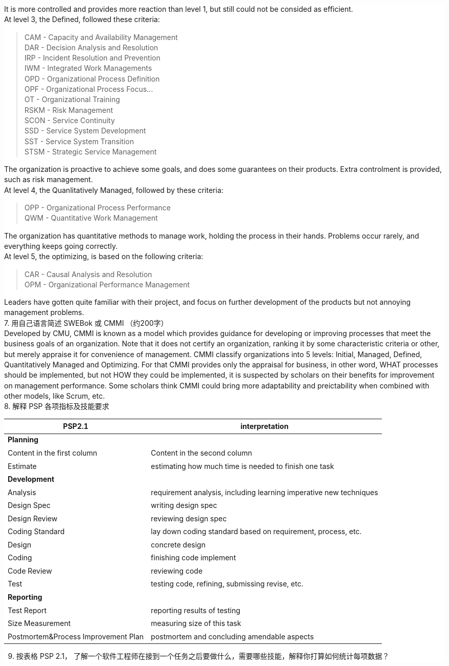  It is more controlled and provides more reaction than level 1, but still could not be consided as efficient.    
At level 3, the Defined, followed these criteria:    
> CAM - Capacity and Availability Management    
DAR - Decision Analysis and Resolution    
IRP - Incident Resolution and Prevention    
IWM - Integrated Work Managements    
OPD - Organizational Process Definition    
OPF - Organizational Process Focus...    
OT - Organizational Training    
RSKM - Risk Management    
SCON - Service Continuity    
SSD - Service System Development    
SST - Service System Transition    
STSM - Strategic Service Management    
  
 The organization is proactive to achieve some goals, and does some guarantees on their products. Extra controlment is provided, such as risk management.    
At level 4, the Quanlitatively Managed, followed by these criteria:    
> OPP - Organizational Process Performance    
QWM - Quantitative Work Management    
  
 The organization has quantitative methods to manage work, holding the process in their hands. Problems occur rarely, and everything keeps going correctly.    
At level 5, the optimizing, is based on the following criteria:    
> CAR - Causal Analysis and Resolution    
OPM - Organizational Performance Management    
  
 Leaders have gotten quite familiar with their project, and focus on further development of the products but not annoying management problems.    
 7. 用自己语言简述 SWEBok 或 CMMI （约200字）    
Developed by CMU, CMMI is known as a model which provides guidance for developing or improving processes that meet the business goals of an organization. Note that it does not certify an organization, ranking it by some characteristic criteria or other, but merely appraise it for convenience of management. CMMI classify organizations into 5 levels: Initial, Managed, Defined, Quantitatively Managed and Optimizing. For that CMMI provides only the appraisal for business, in other word, WHAT processes should be implemented, but not HOW they could be implemented, it is suspected by scholars on their benefits for improvement on management performance. Some scholars think CMMI could bring more adaptability and preictability when combined with other models, like Scrum, etc.    
 8. 解释 PSP 各项指标及技能要求  

PSP2.1 | interpretation
------------ | -------------
**Planning** | 
Content in the first column | Content in the second column
Estimate | estimating how much time is needed to finish one task
**Development** | 
Analysis | requirement analysis, including learning imperative new techniques
Design Spec | writing design spec
Design Review | reviewing design spec
Coding Standard | lay down coding standard based on requirement, process, etc.
Design | concrete design
Coding | finishing code implement
Code Review | reviewing code
Test | testing code, refining, submissing revise, etc.
**Reporting** | 
Test Report | reporting results of testing
Size Measurement | measuring size of this task
Postmortem&Process Improvement Plan | postmortem and concluding amendable aspects
 9. 按表格 PSP 2.1， 了解一个软件工程师在接到一个任务之后要做什么，需要哪些技能，解释你打算如何统计每项数据？  
